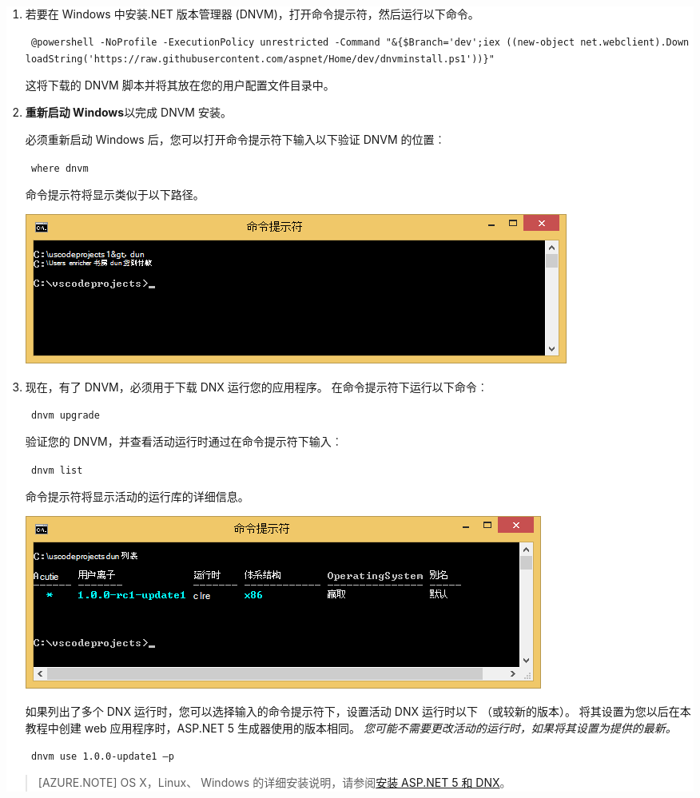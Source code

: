 1. 若要在 Windows 中安装.NET 版本管理器 (DNVM)，打开命令提示符，然后运行以下命令。

        @powershell -NoProfile -ExecutionPolicy unrestricted -Command "&{$Branch='dev';iex ((new-object net.webclient).DownloadString('https://raw.githubusercontent.com/aspnet/Home/dev/dnvminstall.ps1'))}"

    这将下载的 DNVM 脚本并将其放在您的用户配置文件目录中。 

2. **重新启动 Windows**以完成 DNVM 安装。 

    必须重新启动 Windows 后，您可以打开命令提示符下输入以下验证 DNVM 的位置︰

        where dnvm

    命令提示符将显示类似于以下路径。

    ![dnvm 的位置](./media/web-sites-create-web-app-using-vscode/00-where-dnvm.png)

3. 现在，有了 DNVM，必须用于下载 DNX 运行您的应用程序。 在命令提示符下运行以下命令︰

        dnvm upgrade

    验证您的 DNVM，并查看活动运行时通过在命令提示符下输入︰

        dnvm list

    命令提示符将显示活动的运行库的详细信息。

    ![DNVM 的位置](./media/web-sites-create-web-app-using-vscode/00b-dnvm-list.png)

    如果列出了多个 DNX 运行时，您可以选择输入的命令提示符下，设置活动 DNX 运行时以下 （或较新的版本）。 将其设置为您以后在本教程中创建 web 应用程序时，ASP.NET 5 生成器使用的版本相同。 *您可能不需要更改活动的运行时，如果将其设置为提供的最新。*

        dnvm use 1.0.0-update1 –p

> [AZURE.NOTE] OS X，Linux、 Windows 的详细安装说明，请参阅[安装 ASP.NET 5 和 DNX](https://code.visualstudio.com/Docs/ASPnet5#_installing-aspnet-5-and-dnx)。 
